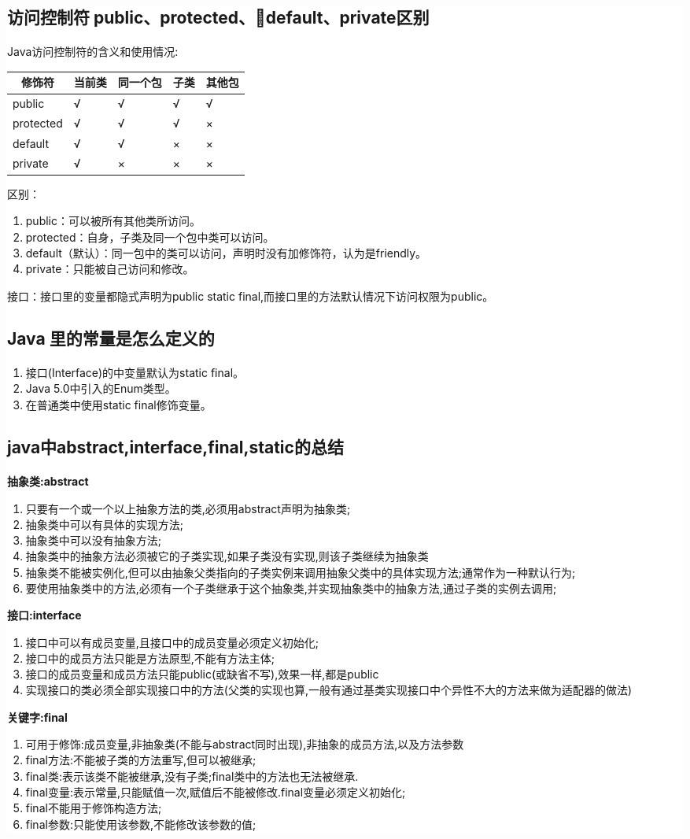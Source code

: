 ## 访问控制符 public、protected、default、private区别

Java访问控制符的含义和使用情况:

| 修饰符       | 当前类  | 同一个包 | 子类   | 其他包  |
| --------- | ---- | ---- | ---- | ---- |
| public    | √    | √    | √    | √    |
| protected | √    | √    | √    | ×    |
| default   | √    | √    | ×    | ×    |
| private   | √    | ×    | ×    | ×    |

区别：

1. public：可以被所有其他类所访问。
2. protected：自身，子类及同一个包中类可以访问。
3. default（默认）：同一包中的类可以访问，声明时没有加修饰符，认为是friendly。
4. private：只能被自己访问和修改。

接口：接口里的变量都隐式声明为public static final,而接口里的方法默认情况下访问权限为public。

## Java 里的常量是怎么定义的

1. 接口(Interface)的中变量默认为static final。
2. Java 5.0中引入的Enum类型。
3. 在普通类中使用static final修饰变量。

## java中abstract,interface,final,static的总结

**抽象类:abstract**

1. 只要有一个或一个以上抽象方法的类,必须用abstract声明为抽象类;
2. 抽象类中可以有具体的实现方法;
3. 抽象类中可以没有抽象方法;
4. 抽象类中的抽象方法必须被它的子类实现,如果子类没有实现,则该子类继续为抽象类
5. 抽象类不能被实例化,但可以由抽象父类指向的子类实例来调用抽象父类中的具体实现方法;通常作为一种默认行为;
6. 要使用抽象类中的方法,必须有一个子类继承于这个抽象类,并实现抽象类中的抽象方法,通过子类的实例去调用;

**接口:interface**

1. 接口中可以有成员变量,且接口中的成员变量必须定义初始化;
2. 接口中的成员方法只能是方法原型,不能有方法主体;
3. 接口的成员变量和成员方法只能public(或缺省不写),效果一样,都是public
4. 实现接口的类必须全部实现接口中的方法(父类的实现也算,一般有通过基类实现接口中个异性不大的方法来做为适配器的做法)

**关键字:final**

1. 可用于修饰:成员变量,非抽象类(不能与abstract同时出现),非抽象的成员方法,以及方法参数
2. final方法:不能被子类的方法重写,但可以被继承;
3. final类:表示该类不能被继承,没有子类;final类中的方法也无法被继承.
4. final变量:表示常量,只能赋值一次,赋值后不能被修改.final变量必须定义初始化;
5. final不能用于修饰构造方法;
6. final参数:只能使用该参数,不能修改该参数的值;

